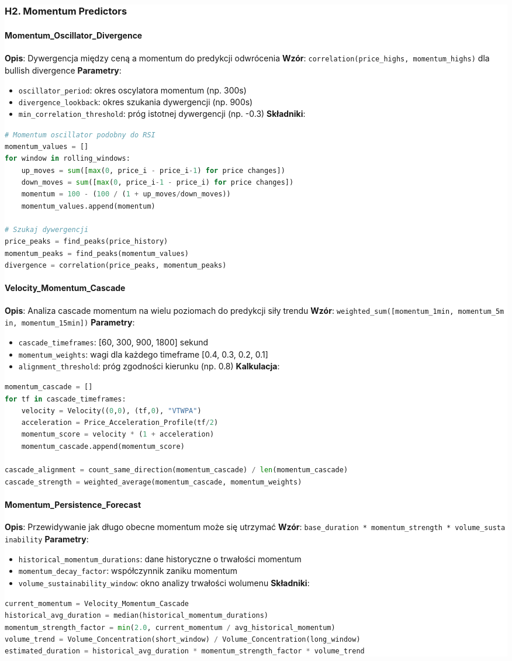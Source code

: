 ### H2. Momentum Predictors

#### Momentum_Oscillator_Divergence
**Opis**: Dywergencja między ceną a momentum do predykcji odwrócenia
**Wzór**: `correlation(price_highs, momentum_highs)` dla bullish divergence
**Parametry**:
- `oscillator_period`: okres oscylatora momentum (np. 300s)
- `divergence_lookback`: okres szukania dywergencji (np. 900s)
- `min_correlation_threshold`: próg istotnej dywergencji (np. -0.3)
**Składniki**:
```python
# Momentum oscillator podobny do RSI
momentum_values = []
for window in rolling_windows:
    up_moves = sum([max(0, price_i - price_i-1) for price changes])
    down_moves = sum([max(0, price_i-1 - price_i) for price changes])
    momentum = 100 - (100 / (1 + up_moves/down_moves))
    momentum_values.append(momentum)

# Szukaj dywergencji
price_peaks = find_peaks(price_history)
momentum_peaks = find_peaks(momentum_values)
divergence = correlation(price_peaks, momentum_peaks)
```

#### Velocity_Momentum_Cascade
**Opis**: Analiza cascade momentum na wielu poziomach do predykcji siły trendu
**Wzór**: `weighted_sum([momentum_1min, momentum_5min, momentum_15min])`
**Parametry**:
- `cascade_timeframes`: [60, 300, 900, 1800] sekund
- `momentum_weights`: wagi dla każdego timeframe [0.4, 0.3, 0.2, 0.1]
- `alignment_threshold`: próg zgodności kierunku (np. 0.8)
**Kalkulacja**:
```python
momentum_cascade = []
for tf in cascade_timeframes:
    velocity = Velocity((0,0), (tf,0), "VTWPA")
    acceleration = Price_Acceleration_Profile(tf/2)
    momentum_score = velocity * (1 + acceleration)
    momentum_cascade.append(momentum_score)

cascade_alignment = count_same_direction(momentum_cascade) / len(momentum_cascade)
cascade_strength = weighted_average(momentum_cascade, momentum_weights)
```

#### Momentum_Persistence_Forecast
**Opis**: Przewidywanie jak długo obecne momentum może się utrzymać
**Wzór**: `base_duration * momentum_strength * volume_sustainability`
**Parametry**:
- `historical_momentum_durations`: dane historyczne o trwałości momentum
- `momentum_decay_factor`: współczynnik zaniku momentum
- `volume_sustainability_window`: okno analizy trwałości wolumenu
**Składniki**:
```python
current_momentum = Velocity_Momentum_Cascade
historical_avg_duration = median(historical_momentum_durations)
momentum_strength_factor = min(2.0, current_momentum / avg_historical_momentum)
volume_trend = Volume_Concentration(short_window) / Volume_Concentration(long_window)
estimated_duration = historical_avg_duration * momentum_strength_factor * volume_trend
```
